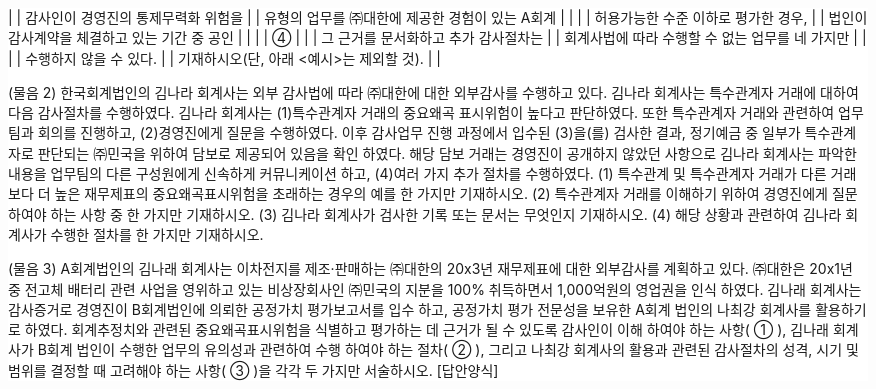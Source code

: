 |                                                 | 감사인이 경영진의 통제무력화 위험을            |
| 유형의 업무를 ㈜대한에 제공한 경험이 있는 A회계 |                                                |
|                                                 | 허용가능한 수준 이하로 평가한 경우,            |
| 법인이 감사계약을 체결하고 있는 기간 중 공인    |                                                |
|                                                 | ④                                              |
|                                                 | 그 근거를 문서화하고 추가 감사절차는           |
| 회계사법에 따라 수행할 수 없는 업무를 네 가지만 |                                                |
|                                                 | 수행하지 않을 수 있다.                         |
| 기재하시오(단, 아래 <예시>는 제외할 것).        |                                                |






(물음  2) 한국회계법인의      김나라   회계사는    외부
감사법에   따라  ㈜대한에    대한  외부감사를    수행하고
있다.  김나라   회계사는   특수관계자     거래에   대하여
다음  감사절차를    수행하였다.
김나라  회계사는    (1)특수관계자   거래의   중요왜곡
표시위험이    높다고   판단하였다.   또한  특수관계자
거래와   관련하여    업무팀과     회의를   진행하고,
(2)경영진에게   질문을  수행하였다.    이후  감사업무
진행  과정에서    입수된   (3)을(를) 검사한    결과,
정기예금    중  일부가    특수관계자로      판단되는
㈜민국을   위하여   담보로   제공되어    있음을   확인
하였다.  해당   담보   거래는   경영진이    공개하지
않았던  사항으로    김나라  회계사는    파악한  내용을
업무팀의   다른  구성원에게    신속하게   커뮤니케이션
하고, (4)여러 가지   추가  절차를  수행하였다.
(1) 특수관계  및  특수관계자    거래가   다른  거래보다
더 높은   재무제표의    중요왜곡표시위험을       초래하는
경우의   예를  한 가지만   기재하시오.
(2) 특수관계자   거래를   이해하기   위하여   경영진에게
질문하여야    하는  사항  중  한 가지만   기재하시오.
(3) 김나라   회계사가    검사한   기록   또는   문서는
무엇인지   기재하시오.
(4) 해당 상황과   관련하여   김나라   회계사가    수행한
절차를   한 가지만   기재하시오.



(물음  3) A회계법인의   김나래   회계사는   이차전지를
제조·판매하는    ㈜대한의    20x3년  재무제표에    대한
외부감사를    계획하고   있다.
㈜대한은    20x1년 중 전고체   배터리   관련  사업을
영위하고    있는   비상장회사인     ㈜민국의    지분을
100%  취득하면서     1,000억원의  영업권을    인식
하였다.   김나래   회계사는    감사증거로     경영진이
B회계법인에    의뢰한   공정가치   평가보고서를     입수
하고,  공정가치    평가   전문성을    보유한   A회계
법인의   나최강   회계사를    활용하기로    하였다.
회계추정치와    관련된   중요왜곡표시위험을       식별하고
평가하는   데  근거가   될  수 있도록   감사인이    이해
하여야   하는  사항(  ①  ), 김나래  회계사가    B회계
법인이   수행한   업무의    유의성과    관련하여    수행
하여야   하는  절차(  ②  ), 그리고  나최강   회계사의
활용과   관련된   감사절차의    성격,  시기   및 범위를
결정할  때 고려해야   하는  사항( ③  )을 각각 두  가지만
서술하시오.
[답안양식]